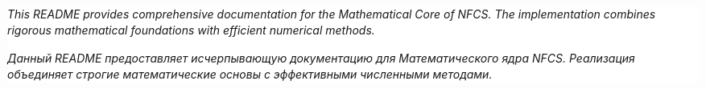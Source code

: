 
*This README provides comprehensive documentation for the Mathematical Core of NFCS. The implementation combines rigorous mathematical foundations with efficient numerical methods.*

*Данный README предоставляет исчерпывающую документацию для Математического ядра NFCS. Реализация объединяет строгие математические основы с эффективными численными методами.*